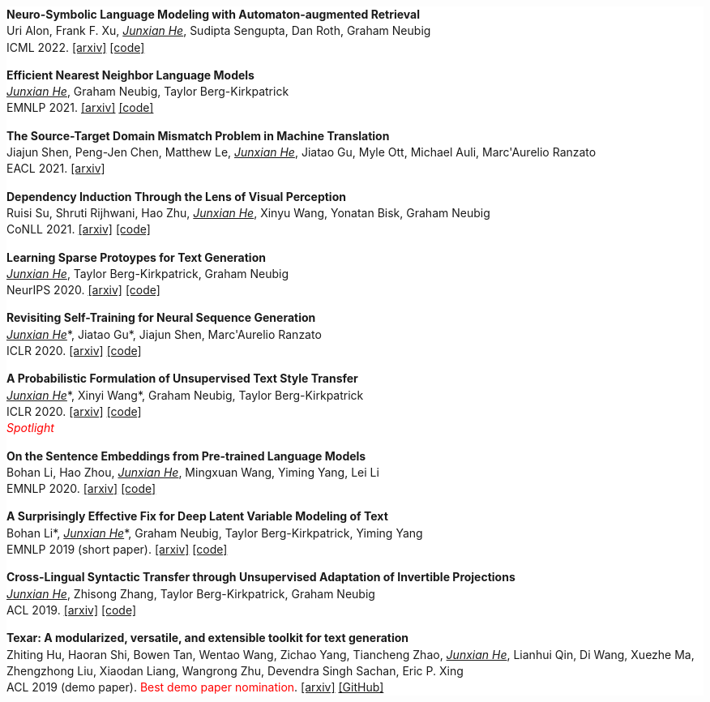 **Neuro-Symbolic Language Modeling with Automaton-augmented Retrieval**  
Uri Alon, Frank F. Xu, *<ins>Junxian He</ins>*, Sudipta Sengupta, Dan Roth, Graham Neubig  
ICML 2022. [[arxiv]](https://arxiv.org/abs/2201.12431) [[code]](https://github.com/neulab/retomaton)

**Efficient Nearest Neighbor Language Models**  
*<ins>Junxian He</ins>*, Graham Neubig, Taylor Berg-Kirkpatrick  
EMNLP 2021. [[arxiv]](https://arxiv.org/abs/2109.04212) [[code]](https://github.com/jxhe/efficient-knnlm)

**The Source-Target Domain Mismatch Problem in Machine Translation**  
Jiajun Shen, Peng-Jen Chen, Matthew Le, *<ins>Junxian He</ins>*, Jiatao Gu, Myle Ott, Michael Auli, Marc'Aurelio Ranzato  
EACL 2021. [[arxiv]](https://arxiv.org/abs/1909.13151)

**Dependency Induction Through the Lens of Visual Perception**  
Ruisi Su, Shruti Rijhwani, Hao Zhu, *<ins>Junxian He</ins>*, Xinyu Wang, Yonatan Bisk, Graham Neubig  
CoNLL 2021. [[arxiv]](https://arxiv.org/abs/2109.09790) [[code]](https://github.com/ruisi-su/concrete_dep)

**Learning Sparse Protoypes for Text Generation**  
*<ins>Junxian He</ins>*, Taylor Berg-Kirkpatrick, Graham Neubig  
NeurIPS 2020. [[arxiv]](https://arxiv.org/abs/2006.16336) [[code]](https://github.com/jxhe/sparse-text-prototype)

**Revisiting Self-Training for Neural Sequence Generation**  
*<ins>Junxian He</ins>*\*, Jiatao Gu*, Jiajun Shen, Marc'Aurelio Ranzato  
ICLR 2020. [[arxiv]](https://arxiv.org/abs/1909.13788) [[code]](https://github.com/jxhe/self-training-text-generation)

**A Probabilistic Formulation of Unsupervised Text Style Transfer**  
*<ins>Junxian He</ins>*\*, Xinyi Wang*, Graham Neubig, Taylor Berg-Kirkpatrick  
ICLR 2020. [[arxiv]](https://arxiv.org/abs/2002.03912) [[code]](https://github.com/cindyxinyiwang/deep-latent-sequence-model)  
<span style="color:red"><i>Spotlight</i></span>

**On the Sentence Embeddings from Pre-trained Language Models**  
Bohan Li, Hao Zhou, *<ins>Junxian He</ins>*, Mingxuan Wang, Yiming Yang, Lei Li  
EMNLP 2020. [[arxiv]](https://arxiv.org/abs/2011.05864) [[code]](https://github.com/bohanli/BERT-flow)

**A Surprisingly Effective Fix for Deep Latent Variable Modeling of Text**  
Bohan Li\*, *<ins>Junxian He</ins>*\*, Graham Neubig, Taylor Berg-Kirkpatrick, Yiming Yang  
EMNLP 2019 (short paper). [[arxiv]](https://arxiv.org/abs/1909.00868) [[code]](https://github.com/bohanli/vae-pretraining-encoder)

**Cross-Lingual Syntactic Transfer through Unsupervised Adaptation of Invertible Projections**  
*<ins>Junxian He</ins>*, Zhisong Zhang, Taylor Berg-Kirkpatrick, Graham Neubig  
ACL 2019. [[arxiv]](https://arxiv.org/abs/1906.02656) [[code]](https://github.com/jxhe/cross-lingual-struct-flow)

**Texar: A modularized, versatile, and extensible toolkit for text generation**  
Zhiting Hu, Haoran Shi, Bowen Tan, Wentao Wang, Zichao Yang, Tiancheng Zhao, *<ins>Junxian He</ins>*, Lianhui Qin, Di Wang, Xuezhe Ma, Zhengzhong Liu, Xiaodan Liang, Wangrong Zhu, Devendra Singh Sachan, Eric P. Xing  
ACL 2019 (demo paper). <span style="color:red">Best demo paper nomination</span>. [[arxiv]](https://arxiv.org/abs/1809.00794) [[GitHub]](https://github.com/asyml/texar)
